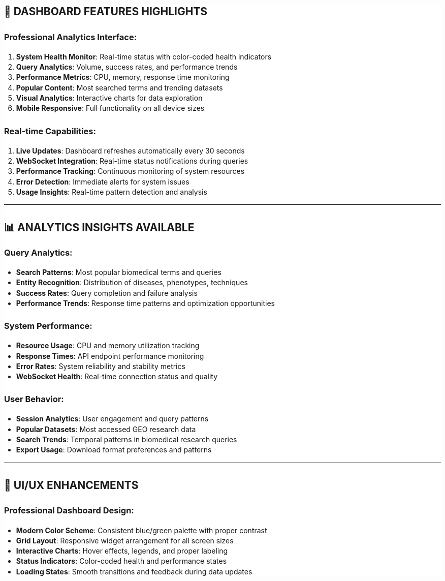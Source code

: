 
## 🌟 **DASHBOARD FEATURES HIGHLIGHTS**

### **Professional Analytics Interface:**
1. **System Health Monitor**: Real-time status with color-coded health indicators
2. **Query Analytics**: Volume, success rates, and performance trends
3. **Performance Metrics**: CPU, memory, response time monitoring
4. **Popular Content**: Most searched terms and trending datasets
5. **Visual Analytics**: Interactive charts for data exploration
6. **Mobile Responsive**: Full functionality on all device sizes

### **Real-time Capabilities:**
1. **Live Updates**: Dashboard refreshes automatically every 30 seconds
2. **WebSocket Integration**: Real-time status notifications during queries
3. **Performance Tracking**: Continuous monitoring of system resources
4. **Error Detection**: Immediate alerts for system issues
5. **Usage Insights**: Real-time pattern detection and analysis

---

## 📊 **ANALYTICS INSIGHTS AVAILABLE**

### **Query Analytics:**
- **Search Patterns**: Most popular biomedical terms and queries
- **Entity Recognition**: Distribution of diseases, phenotypes, techniques
- **Success Rates**: Query completion and failure analysis
- **Performance Trends**: Response time patterns and optimization opportunities

### **System Performance:**
- **Resource Usage**: CPU and memory utilization tracking
- **Response Times**: API endpoint performance monitoring
- **Error Rates**: System reliability and stability metrics
- **WebSocket Health**: Real-time connection status and quality

### **User Behavior:**
- **Session Analytics**: User engagement and query patterns
- **Popular Datasets**: Most accessed GEO research data
- **Search Trends**: Temporal patterns in biomedical research queries
- **Export Usage**: Download format preferences and patterns

---

## 🎨 **UI/UX ENHANCEMENTS**

### **Professional Dashboard Design:**
- **Modern Color Scheme**: Consistent blue/green palette with proper contrast
- **Grid Layout**: Responsive widget arrangement for all screen sizes
- **Interactive Charts**: Hover effects, legends, and proper labeling
- **Status Indicators**: Color-coded health and performance states
- **Loading States**: Smooth transitions and feedback during data updates
